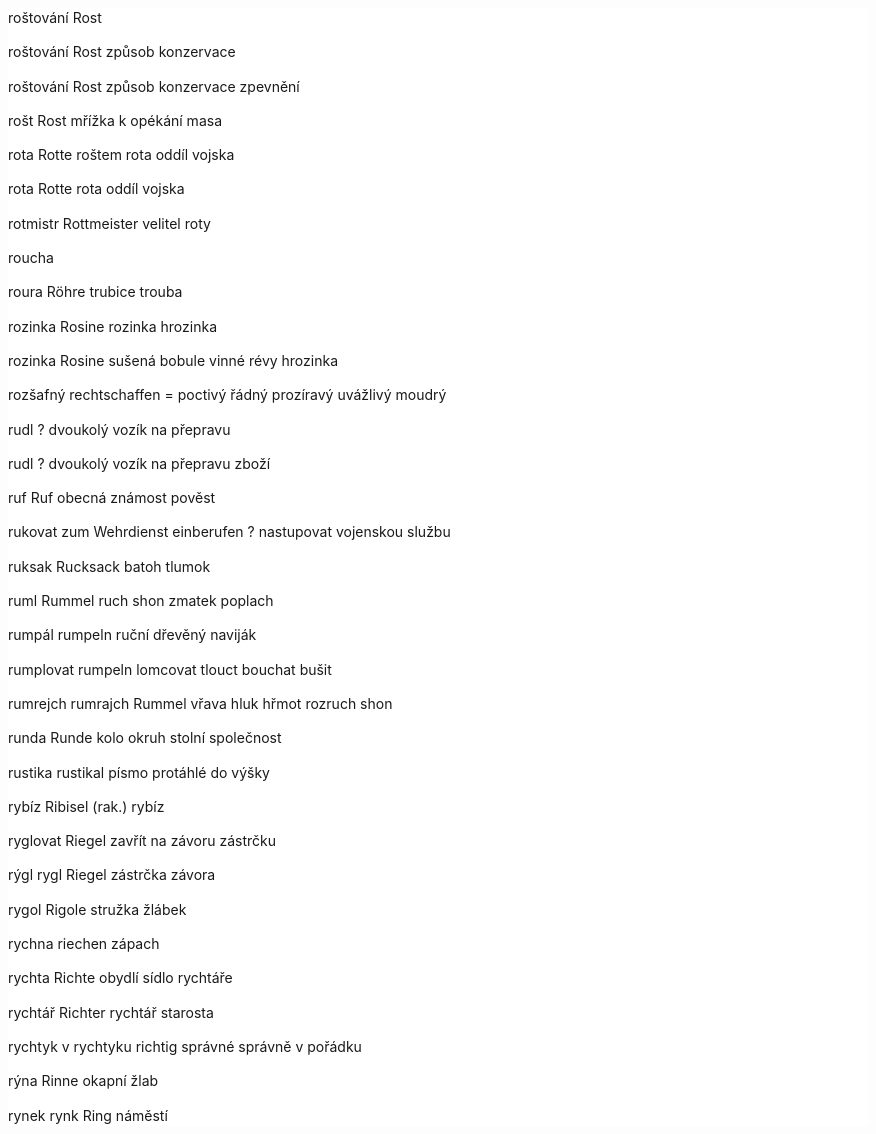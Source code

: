 roštování Rost

roštování Rost způsob konzervace

roštování Rost způsob konzervace zpevnění

rošt Rost mřížka k opékání masa

rota Rotte roštem rota oddíl vojska

rota Rotte rota oddíl vojska

rotmistr Rottmeister velitel roty

roucha

roura Röhre trubice trouba

rozinka Rosine rozinka hrozinka

rozinka Rosine sušená bobule vinné révy hrozinka

rozšafný rechtschaffen = poctivý řádný prozíravý uvážlivý moudrý

rudl ? dvoukolý vozík na přepravu

rudl ? dvoukolý vozík na přepravu zboží

ruf Ruf obecná známost pověst

rukovat zum Wehrdienst einberufen ? nastupovat vojenskou službu

ruksak Rucksack batoh tlumok

ruml Rummel ruch shon zmatek poplach

rumpál rumpeln ruční dřevěný naviják

rumplovat rumpeln lomcovat tlouct bouchat bušit

rumrejch rumrajch Rummel vřava hluk hřmot rozruch shon

runda Runde kolo okruh stolní společnost

rustika rustikal písmo protáhlé do výšky

rybíz Ribisel (rak.) rybíz

ryglovat Riegel zavřít na závoru zástrčku

rýgl rygl Riegel zástrčka závora

rygol Rigole stružka žlábek

rychna riechen zápach

rychta Richte obydlí sídlo rychtáře

rychtář Richter rychtář starosta

rychtyk v rychtyku richtig správné správně v pořádku

rýna Rinne okapní žlab

rynek rynk Ring náměstí
